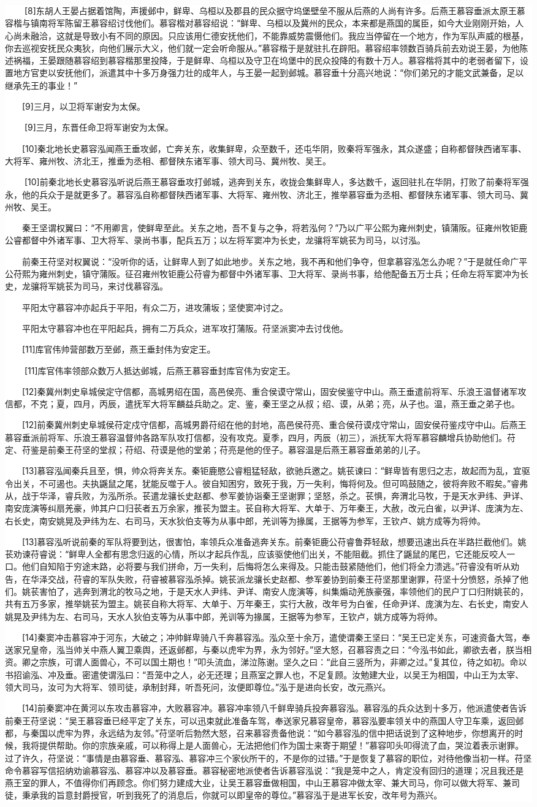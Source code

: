 　 　[8]东胡人王晏占据着馆陶，声援邺中，鲜卑、乌桓以及郡县的民众据守坞堡壁垒不服从后燕的人尚有许多。后燕王慕容垂派太原王慕容楷与镇南将军陈留王慕容绍讨伐他们。慕容楷对慕容绍说：“鲜卑、乌桓以及冀州的民众，本来都是燕国的属臣，如今大业刚刚开始，人心尚未融洽，这就是导致小有不同的原因。只应该用仁德安抚他们，不能靠威势震慑他们。我应当停留在一个地方，作为军队声威的根基，你去巡视安抚民众夷狄，向他们展示大义，他们就一定会听命服从。”慕容楷于是就驻扎在辟阳。慕容绍率领数百骑兵前去劝说王晏，为他陈述祸福，王晏跟随慕容绍到慕容楷那里投降，于是鲜卑、乌桓以及守卫在坞堡中的民众投降的有数十万人。慕容楷将其中的老弱者留下，设置地方官吏以安抚他们，派遣其中十多万身强力壮的成年人，与王晏一起到邺城。慕容垂十分高兴地说：“你们弟兄的才能文武兼备，足以继承先王的事业！”

　　[9]三月，以卫将军谢安为太保。

　 　[9]三月，东晋任命卫将军谢安为太保。

　　[10]秦北地长史慕容泓闻燕王垂攻邺，亡奔关东，收集鲜卑，众至数千，还屯华阴，败秦将军强永，其众遂盛；自称都督陕西诸军事、大将军、雍州牧、济北王，推垂为丞相、都督陕东诸军事、领大司马、冀州牧、吴王。

　 　[10]前秦北地长史慕容泓听说后燕王慕容垂攻打邺城，逃奔到关东，收拢会集鲜卑人，多达数千，返回驻扎在华阴，打败了前秦将军强永，他的兵众于是就更多了。慕容泓自称都督陕西诸军事、大将军、雍州牧、济北王，推举慕容垂为丞相、都督陕东诸军事、领大司马、冀州牧、吴王。

　　秦王坚谓权翼曰：“不用卿言，使鲜卑至此。关东之地，吾不复与之争，将若泓何？”乃以广平公熙为雍州刺史，镇蒲阪。征雍州牧钜鹿公睿都督中外诸军事、卫大将军、录尚书事，配兵五万；以左将军窦冲为长史，龙骧将军姚苌为司马，以讨泓。

 





　　前秦王苻坚对权翼说：“没听你的话，让鲜卑人到了如此地步。关东之地，我不再和他们争夺，但拿慕容泓怎么办呢？”于是就任命广平公苻熙为雍州刺史，镇守蒲阪。征召雍州牧钜鹿公苻睿为都督中外诸军事、卫大将军、录尚书事，给他配备五万士兵；任命左将军窦冲为长史，龙骧将军姚苌为司马，来讨伐慕容泓。

　　平阳太守慕容冲亦起兵于平阳，有众二万，进攻蒲坂；坚使窦冲讨之。

　　平阳太守慕容冲也在平阳起兵，拥有二万兵众，进军攻打蒲阪。苻坚派窦冲去讨伐他。

　　[11]库官伟帅营部数万至邺，燕王垂封伟为安定王。

　 　[11]库官伟率领部众数万人抵达邺城，后燕王慕容垂封库官伟为安定王。

　　[12]秦冀州刺史阜城侯定守信都，高城男绍在国，高邑侯亮、重合侯谟守常山，固安侯鉴守中山。燕王垂遣前将军、乐浪王温督诸军攻信都，不克；夏，四月，丙辰，遣抚军大将军麟益兵助之。定、鉴，秦王坚之从叔；绍、谟，从弟；亮，从子也。温，燕王垂之弟子也。

　　[12]前秦冀州刺史阜城侯苻定戍守信都，高城男爵苻绍在他的封地，高邑侯苻亮、重合侯苻谟戍守常山，固安侯苻鉴戍守中山。后燕王慕容垂派前将军、乐浪王慕容温督帅各路军队攻打信都，没有攻克。夏季，四月，丙辰（初三），派抚军大将军慕容麟增兵协助他们。苻定、苻鉴是前秦王苻坚的堂叔；苻绍、苻谟是他的堂弟；苻亮是他的侄子。慕容温是后燕王慕容垂弟弟的儿子。

　　[13]慕容泓闻秦兵且至，惧，帅众将奔关东。秦钜鹿愍公睿粗猛轻敌，欲驰兵邀之。姚苌谏曰：“鲜卑皆有思归之志，故起而为乱，宜驱令出关，不可遏也。夫执鼷鼠之尾，犹能反噬于人。彼自知困穷，致死于我，万一失利，悔将何及。但可鸣鼓随之，彼将奔败不暇矣。”睿弗从，战于华泽，睿兵败，为泓所杀。苌遣龙骧长史赵都、参军姜协诣秦王坚谢罪；坚怒，杀之。苌惧，奔渭北马牧，于是天水尹纬、尹详、南安庞演等纠扇羌豪，帅其户口归苌者五万余家，推苌为盟主。苌自称大将军、大单于、万年秦王，大赦，改元白雀，以尹详、庞演为左、右长史，南安姚晃及尹纬为左、右司马，天水狄伯支等为从事中郎，羌训等为掾属，王据等为参军，王钦卢、姚方成等为将帅。

　　[13]慕容泓听说前秦的军队将要到达，很害怕，率领兵众准备逃奔关东。前秦钜鹿公苻睿鲁莽轻敌，想要迅速出兵在半路拦截他们。姚苌劝谏苻睿说：“鲜卑人全都有思念归返的心情，所以才起兵作乱，应该驱使他们出关，不能阻截。抓住了鼷鼠的尾巴，它还能反咬人一口。他们自知陷于穷途末路，必将要与我们拼命，万一失利，后悔将怎么来得及。只能击鼓紧随他们，他们将全力溃逃。”苻睿没有听从劝告，在华泽交战，苻睿的军队失败，苻睿被慕容泓杀掉。姚苌派龙骧长史赵都、参军姜协到前秦王苻坚那里谢罪，苻坚十分愤怒，杀掉了他们。姚苌害怕了，逃奔到渭北的牧马之地，于是天水人尹纬、尹详、南安人庞演等，纠集煽动羌族豪强，率领他们的民户丁口归附姚苌的，共有五万多家，推举姚苌为盟主。姚苌自称大将军、大单于、万年秦王，实行大赦，改年号为白雀，任命尹详、庞演为左、右长史，南安人姚晃及尹纬为左、右司马，天水人狄伯支等为从事中郎，羌训等为掾属，王据等为参军，王钦卢，姚方成等为将帅。

　　[14]秦窦冲击慕容冲于河东，大破之；冲帅鲜卑骑八千奔慕容泓。泓众至十余万，遣使谓秦王坚曰：“吴王已定关东，可速资备大驾，奉送家兄皇帝，泓当帅关中燕人翼卫乘舆，还返邺都，与秦以虎牢为界，永为邻好。”坚大怒，召慕容责之曰：“今泓书如此，卿欲去者，朕当相资。卿之宗族，可谓人面兽心，不可以国土期也！”叩头流血，涕泣陈谢。坚久之曰：“此自三竖所为，非卿之过。”复其位，待之如初。命以书招谕泓、冲及垂。密遣使谓泓曰：“吾笼中之人，必无还理；且燕室之罪人也，不足复顾。汝勉建大业，以吴王为相国，中山王为太宰、领大司马，汝可为大将军、领司徒，承制封拜，听吾死问，汝便即尊位。”泓于是进向长安，改元燕兴。

　　[14]前秦窦冲在黄河以东攻击慕容冲，大败慕容冲。慕容冲率领八千鲜卑骑兵投奔慕容泓。慕容泓的兵众达到十多万，他派遣使者告诉前秦王苻坚说：“吴王慕容垂已经平定了关东，可以迅束就此准备车驾，奉送家兄慕容皇帝，慕容泓要率领关中的燕国人守卫车乘，返回邺都，与秦国以虎牢为界，永远结为友邻。”苻坚听后勃然大怒，召来慕容责备他说：“如今慕容泓的信中把话说到了这种地步，你想离开的时候，我将提供帮助。你的宗族亲戚，可以称得上是人面兽心，无法把他们作为国士来寄于期望！”慕容叩头叩得流了血，哭泣着表示谢罪。过了许久，苻坚说：“事情是由慕容垂、慕容泓、慕容冲三个家伙所干的，不是你的过错。”于是恢复了慕容的职位，对待他像当初一样。苻坚命令慕容写信招纳劝谕慕容泓、慕容冲以及慕容垂。慕容秘密地派使者告诉慕容泓说：“我是笼中之人，肯定没有回归的道理；况且我还是燕王室的罪人，不值得你们再顾念。你们努力建成大业，让吴王慕容垂做相国，中山王慕容冲做太宰、兼大司马，你可以做大将军、兼司徒，秉承我的旨意封爵授官，听到我死了的消息后，你就可以即皇帝的尊位。”慕容泓于是进军长安，改年号为燕兴。

